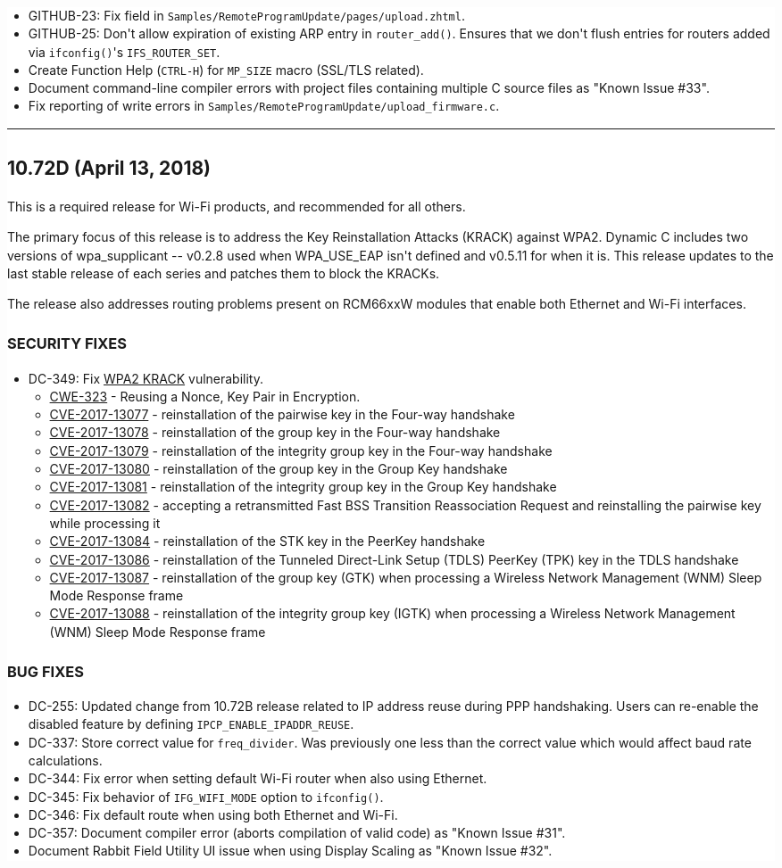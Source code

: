 - GITHUB-23: Fix field in `Samples/RemoteProgramUpdate/pages/upload.zhtml`.
- GITHUB-25: Don't allow expiration of existing ARP entry in
  `router_add()`.  Ensures that we don't flush entries for routers added
  via `ifconfig()`'s `IFS_ROUTER_SET`.
- Create Function Help (`CTRL-H`) for `MP_SIZE` macro (SSL/TLS related).
- Document command-line compiler errors with project files containing
  multiple C source files as "Known Issue #33".
- Fix reporting of write errors in
  `Samples/RemoteProgramUpdate/upload_firmware.c`.

---

## 10.72D (April 13, 2018)
This is a required release for Wi-Fi products, and recommended for all others.

The primary focus of this release is to address the Key Reinstallation
Attacks (KRACK) against WPA2.  Dynamic C includes two versions of
wpa_supplicant -- v0.2.8 used when WPA_USE_EAP isn't defined and
v0.5.11 for when it is.  This release updates to the last stable
release of each series and patches them to block the KRACKs.

The release also addresses routing problems present on RCM66xxW
modules that enable both Ethernet and Wi-Fi interfaces.

### SECURITY FIXES
- DC-349: Fix [WPA2 KRACK](https://en.wikipedia.org/wiki/KRACK)
  vulnerability.
  - [CWE-323] - Reusing a Nonce, Key Pair in Encryption.
  - [CVE-2017-13077] - reinstallation of the pairwise key in the Four-way handshake
  - [CVE-2017-13078] - reinstallation of the group key in the Four-way handshake
  - [CVE-2017-13079] - reinstallation of the integrity group key in the Four-way handshake
  - [CVE-2017-13080] - reinstallation of the group key in the Group Key handshake
  - [CVE-2017-13081] - reinstallation of the integrity group key in the Group Key handshake
  - [CVE-2017-13082] - accepting a retransmitted Fast BSS Transition Reassociation Request and reinstalling the pairwise key while processing it
  - [CVE-2017-13084] - reinstallation of the STK key in the PeerKey handshake
  - [CVE-2017-13086] - reinstallation of the Tunneled Direct-Link Setup (TDLS) PeerKey (TPK) key in the TDLS handshake
  - [CVE-2017-13087] - reinstallation of the group key (GTK) when processing a Wireless Network Management (WNM) Sleep Mode Response frame
  - [CVE-2017-13088] - reinstallation of the integrity group key (IGTK) when processing a Wireless Network Management (WNM) Sleep Mode Response frame

[CWE-323]:https://cwe.mitre.org/data/definitions/323.html
[CVE-2017-13077]: https://cve.mitre.org/cgi-bin/cvename.cgi?name=CVE-2017-13077
[CVE-2017-13078]: https://cve.mitre.org/cgi-bin/cvename.cgi?name=CVE-2017-13078
[CVE-2017-13079]: https://cve.mitre.org/cgi-bin/cvename.cgi?name=CVE-2017-13079
[CVE-2017-13080]: https://cve.mitre.org/cgi-bin/cvename.cgi?name=CVE-2017-13080
[CVE-2017-13081]: https://cve.mitre.org/cgi-bin/cvename.cgi?name=CVE-2017-13081
[CVE-2017-13082]: https://cve.mitre.org/cgi-bin/cvename.cgi?name=CVE-2017-13082
[CVE-2017-13084]: https://cve.mitre.org/cgi-bin/cvename.cgi?name=CVE-2017-13084
[CVE-2017-13086]: https://cve.mitre.org/cgi-bin/cvename.cgi?name=CVE-2017-13086
[CVE-2017-13087]: https://cve.mitre.org/cgi-bin/cvename.cgi?name=CVE-2017-13087
[CVE-2017-13088]: https://cve.mitre.org/cgi-bin/cvename.cgi?name=CVE-2017-13088

### BUG FIXES
- DC-255: Updated change from 10.72B release related to IP address
  reuse during PPP handshaking.  Users can re-enable the disabled
  feature by defining `IPCP_ENABLE_IPADDR_REUSE`.
- DC-337: Store correct value for `freq_divider`.  Was previously one
  less than the correct value which would affect baud rate
  calculations.
- DC-344: Fix error when setting default Wi-Fi router when also
  using Ethernet.
- DC-345: Fix behavior of `IFG_WIFI_MODE` option to `ifconfig()`.
- DC-346: Fix default route when using both Ethernet and Wi-Fi.
- DC-357: Document compiler error (aborts compilation of valid code)
  as "Known Issue #31".
- Document Rabbit Field Utility UI issue when using Display Scaling
  as "Known Issue #32".
